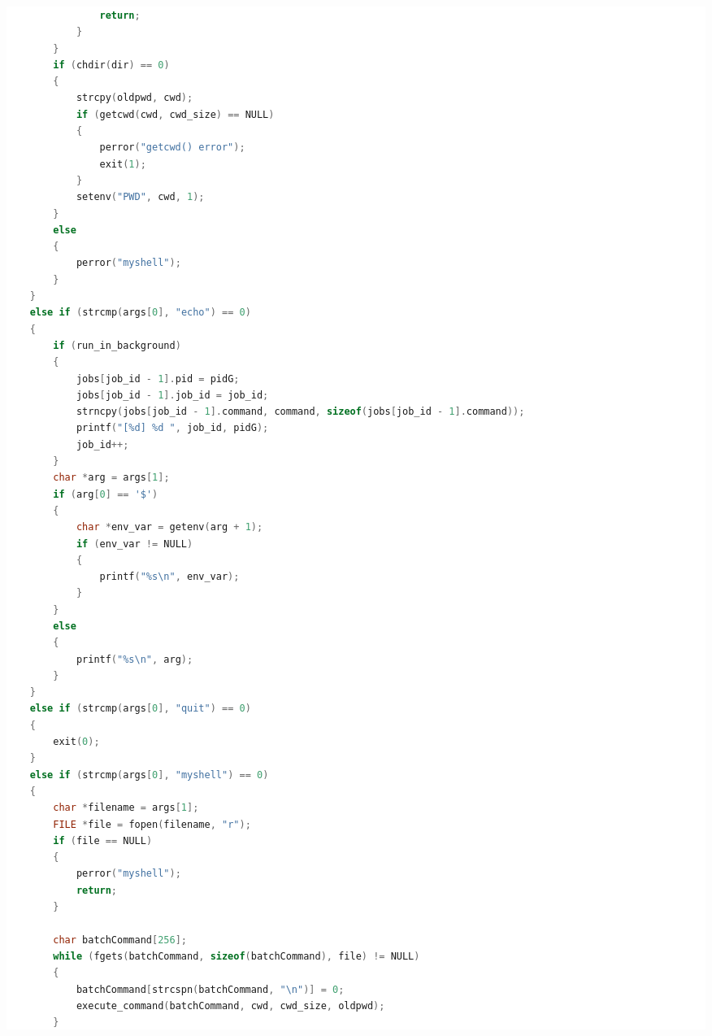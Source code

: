 ```c
                return;
            }
        }
        if (chdir(dir) == 0)
        {
            strcpy(oldpwd, cwd);
            if (getcwd(cwd, cwd_size) == NULL)
            {
                perror("getcwd() error");
                exit(1);
            }
            setenv("PWD", cwd, 1);
        }
        else
        {
            perror("myshell");
        }
    }
    else if (strcmp(args[0], "echo") == 0)
    {
        if (run_in_background)
        {
            jobs[job_id - 1].pid = pidG;
            jobs[job_id - 1].job_id = job_id;
            strncpy(jobs[job_id - 1].command, command, sizeof(jobs[job_id - 1].command));
            printf("[%d] %d ", job_id, pidG);
            job_id++;
        }
        char *arg = args[1];
        if (arg[0] == '$')
        {
            char *env_var = getenv(arg + 1);
            if (env_var != NULL)
            {
                printf("%s\n", env_var);
            }
        }
        else
        {
            printf("%s\n", arg);
        }
    }
    else if (strcmp(args[0], "quit") == 0)
    {
        exit(0);
    }
    else if (strcmp(args[0], "myshell") == 0)
    {
        char *filename = args[1];
        FILE *file = fopen(filename, "r");
        if (file == NULL)
        {
            perror("myshell");
            return;
        }

        char batchCommand[256];
        while (fgets(batchCommand, sizeof(batchCommand), file) != NULL)
        {
            batchCommand[strcspn(batchCommand, "\n")] = 0;
            execute_command(batchCommand, cwd, cwd_size, oldpwd);
        }

```
